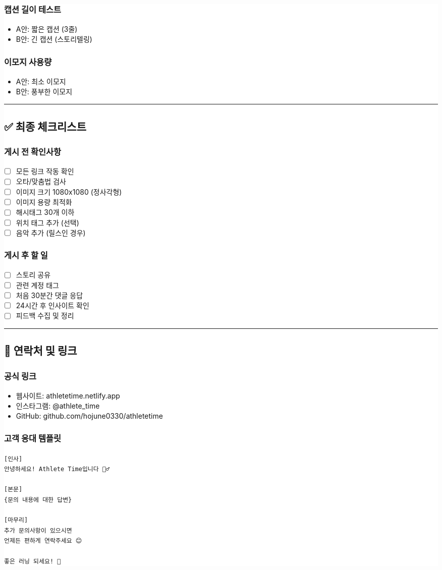 ### 캡션 길이 테스트
- A안: 짧은 캡션 (3줄)
- B안: 긴 캡션 (스토리텔링)

### 이모지 사용량
- A안: 최소 이모지
- B안: 풍부한 이모지

---

## ✅ 최종 체크리스트

### 게시 전 확인사항
- [ ] 모든 링크 작동 확인
- [ ] 오타/맞춤법 검사
- [ ] 이미지 크기 1080x1080 (정사각형)
- [ ] 이미지 용량 최적화
- [ ] 해시태그 30개 이하
- [ ] 위치 태그 추가 (선택)
- [ ] 음악 추가 (릴스인 경우)

### 게시 후 할 일
- [ ] 스토리 공유
- [ ] 관련 계정 태그
- [ ] 처음 30분간 댓글 응답
- [ ] 24시간 후 인사이트 확인
- [ ] 피드백 수집 및 정리

---

## 📱 연락처 및 링크

### 공식 링크
- 웹사이트: athletetime.netlify.app
- 인스타그램: @athlete_time
- GitHub: github.com/hojune0330/athletetime

### 고객 응대 템플릿
```
[인사]
안녕하세요! Athlete Time입니다 🏃‍♂️

[본문]
{문의 내용에 대한 답변}

[마무리]
추가 문의사항이 있으시면 
언제든 편하게 연락주세요 😊

좋은 러닝 되세요! 💪
```